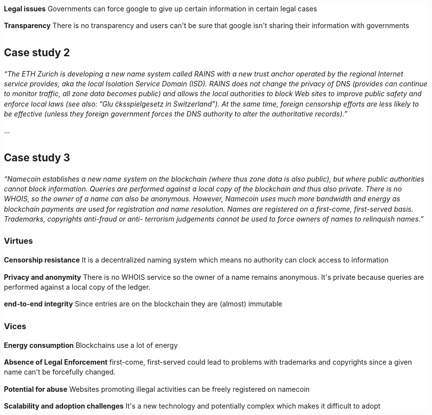**Legal issues**
Governments can force google to give up certain information in certain legal cases

**Transparency**
There is no transparency and users can't be sure that google isn't sharing their information with governments

## Case study 2

*“The ETH Zurich is developing a new name system called RAINS with a new trust anchor operated by the regional Internet service provides, aka the local Isolation Service Domain (ISD). RAINS does not change the privacy of DNS (provides can continue to monitor traffic, all zone data becomes public) and allows the local authorities to block Web sites to improve public safety and enforce local laws (see also: ”Glu ̈cksspielgesetz in Switzerland”). At the same time, foreign censorship efforts are less likely to be effective (unless they foreign government forces the DNS authority to alter the authoritative records).”*

...

## Case study 3

*“Namecoin establishes a new name system on the blockchain (where thus zone data is also public), but where public authorities cannot block information. Queries are performed against a local copy of the blockchain and thus also private. There is no WHOIS, so the owner of a name can also be anonymous. However, Namecoin uses much more bandwidth and energy as blockchain payments are used for registration and name resolution. Names are registered on a first-come, first-served basis. Trademarks, copyrights anti-fraud or anti- terrorism judgements cannot be used to force owners of names to relinquish names.”*

### Virtues
**Censorship resistance**
It is a decentralized naming system which means no authority can clock access to information

**Privacy and anonymity**
There is no WHOIS service so the owner of a name remains anonymous. It's private because queries are performed against a local copy of the ledger.

**end-to-end integrity**
Since entries are on the blockchain they are (almost) immutable

### Vices
**Energy consumption**
Blockchains use a lot of energy

**Absence of Legal Enforcement**
first-come, first-served could lead to problems with trademarks and copyrights since a given name can't be forcefully changed.

**Potential for abuse**
Websites promoting illegal activities can be freely registered on namecoin

**Scalability and adoption challenges**
It's a new technology and potentially complex which makes it difficult to adopt
